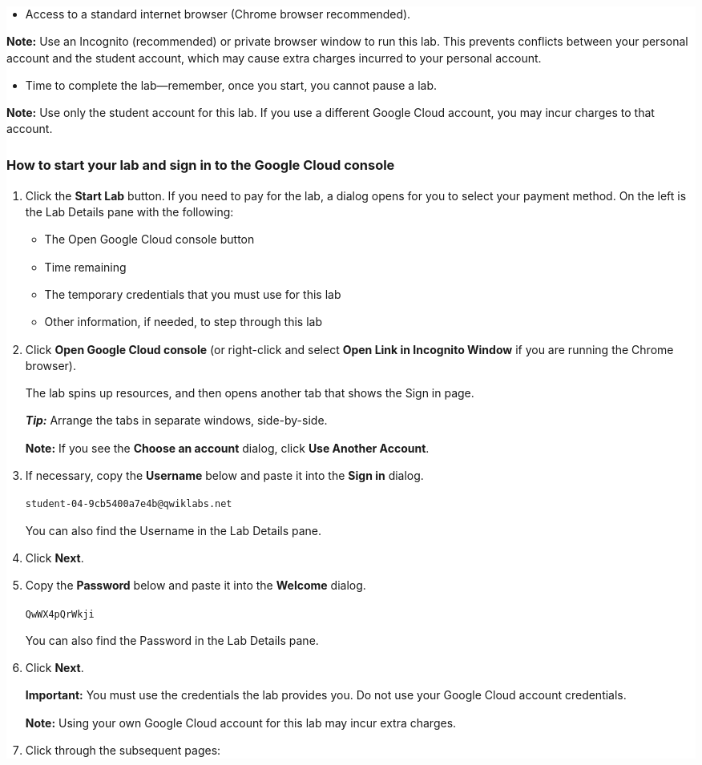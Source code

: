 * Access to a standard internet browser (Chrome browser recommended).
    

**Note:** Use an Incognito (recommended) or private browser window to run this lab. This prevents conflicts between your personal account and the student account, which may cause extra charges incurred to your personal account.

* Time to complete the lab—remember, once you start, you cannot pause a lab.
    

**Note:** Use only the student account for this lab. If you use a different Google Cloud account, you may incur charges to that account.

### How to start your lab and sign in to the Google Cloud console

1. Click the **Start Lab** button. If you need to pay for the lab, a dialog opens for you to select your payment method. On the left is the Lab Details pane with the following:
    
    * The Open Google Cloud console button
        
    * Time remaining
        
    * The temporary credentials that you must use for this lab
        
    * Other information, if needed, to step through this lab
        
2. Click **Open Google Cloud console** (or right-click and select **Open Link in Incognito Window** if you are running the Chrome browser).
    
    The lab spins up resources, and then opens another tab that shows the Sign in page.
    
    ***Tip:*** Arrange the tabs in separate windows, side-by-side.
    
    **Note:** If you see the **Choose an account** dialog, click **Use Another Account**.
    
3. If necessary, copy the **Username** below and paste it into the **Sign in** dialog.
    
    ```apache
    student-04-9cb5400a7e4b@qwiklabs.net
    ```
    
    You can also find the Username in the Lab Details pane.
    
4. Click **Next**.
    
5. Copy the **Password** below and paste it into the **Welcome** dialog.
    
    ```apache
    QwWX4pQrWkji
    ```
    
    You can also find the Password in the Lab Details pane.
    
6. Click **Next**.
    
    **Important:** You must use the credentials the lab provides you. Do not use your Google Cloud account credentials.
    
    **Note:** Using your own Google Cloud account for this lab may incur extra charges.
    
7. Click through the subsequent pages:
    